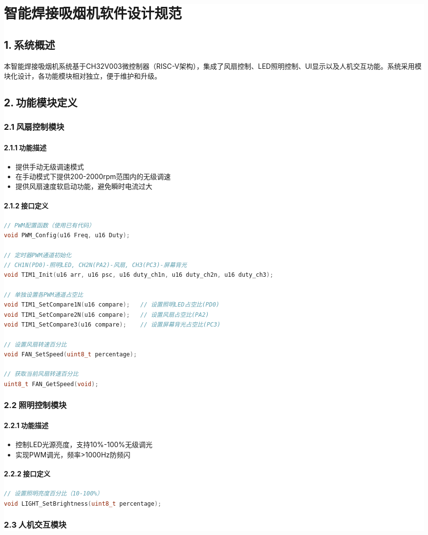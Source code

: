 # 智能焊接吸烟机软件设计规范

## 1. 系统概述

本智能焊接吸烟机系统基于CH32V003微控制器（RISC-V架构），集成了风扇控制、LED照明控制、UI显示以及人机交互功能。系统采用模块化设计，各功能模块相对独立，便于维护和升级。

## 2. 功能模块定义

### 2.1 风扇控制模块

#### 2.1.1 功能描述
- 提供手动无级调速模式
- 在手动模式下提供200-2000rpm范围内的无级调速
- 提供风扇速度软启动功能，避免瞬时电流过大

#### 2.1.2 接口定义
```c
// PWM配置函数（使用已有代码）
void PWM_Config(u16 Freq, u16 Duty);

// 定时器PWM通道初始化
// CH1N(PD0)-照明LED, CH2N(PA2)-风扇, CH3(PC3)-屏幕背光
void TIM1_Init(u16 arr, u16 psc, u16 duty_ch1n, u16 duty_ch2n, u16 duty_ch3);

// 单独设置各PWM通道占空比
void TIM1_SetCompare1N(u16 compare);   // 设置照明LED占空比(PD0)
void TIM1_SetCompare2N(u16 compare);   // 设置风扇占空比(PA2)
void TIM1_SetCompare3(u16 compare);    // 设置屏幕背光占空比(PC3)

// 设置风扇转速百分比
void FAN_SetSpeed(uint8_t percentage);

// 获取当前风扇转速百分比
uint8_t FAN_GetSpeed(void);
```

### 2.2 照明控制模块

#### 2.2.1 功能描述
- 控制LED光源亮度，支持10%-100%无级调光
- 实现PWM调光，频率>1000Hz防频闪

#### 2.2.2 接口定义
```c
// 设置照明亮度百分比（10-100%）
void LIGHT_SetBrightness(uint8_t percentage);
```

### 2.3 人机交互模块
